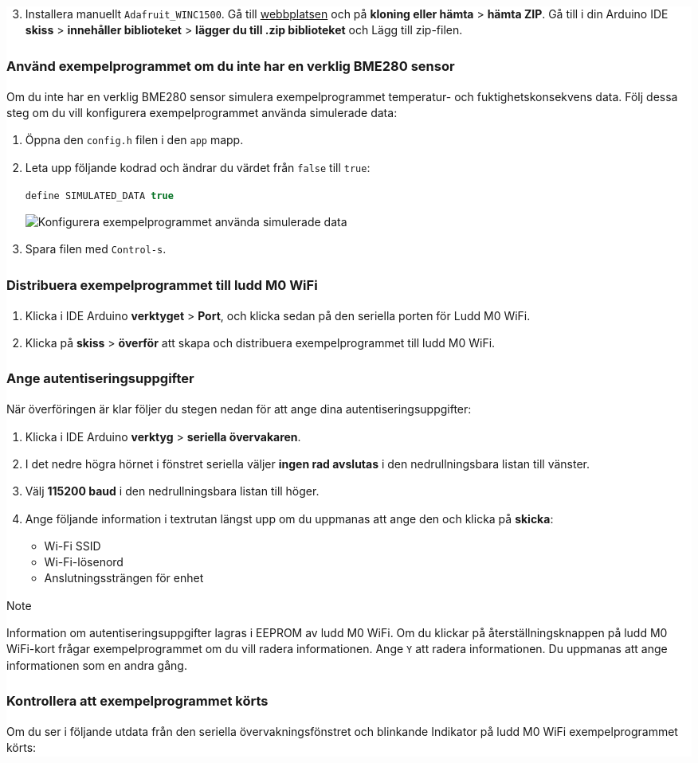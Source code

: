 3. Installera manuellt `Adafruit_WINC1500`. Gå till [webbplatsen](https://github.com/adafruit/Adafruit_WINC1500) och på **kloning eller hämta** > **hämta ZIP**. Gå till i din Arduino IDE **skiss** > **innehåller biblioteket** > **lägger du till .zip biblioteket** och Lägg till zip-filen.

### <a name="use-the-sample-application-if-you-dont-have-a-real-bme280-sensor"></a>Använd exempelprogrammet om du inte har en verklig BME280 sensor

Om du inte har en verklig BME280 sensor simulera exempelprogrammet temperatur- och fuktighetskonsekvens data. Följ dessa steg om du vill konfigurera exempelprogrammet använda simulerade data:

1. Öppna den `config.h` filen i den `app` mapp.

2. Leta upp följande kodrad och ändrar du värdet från `false` till `true`:

   ```c
   define SIMULATED_DATA true
   ```
   ![Konfigurera exempelprogrammet använda simulerade data](media/iot-hub-adafruit-feather-m0-wifi-get-started/8_arduino-ide-configure-app-use-simulated-data.png)

3. Spara filen med `Control-s`.

### <a name="deploy-the-sample-application-to-feather-m0-wifi"></a>Distribuera exempelprogrammet till ludd M0 WiFi

1. Klicka i IDE Arduino **verktyget** > **Port**, och klicka sedan på den seriella porten för Ludd M0 WiFi.

2. Klicka på **skiss** > **överför** att skapa och distribuera exempelprogrammet till ludd M0 WiFi.

### <a name="enter-your-credentials"></a>Ange autentiseringsuppgifter

När överföringen är klar följer du stegen nedan för att ange dina autentiseringsuppgifter:

1. Klicka i IDE Arduino **verktyg** > **seriella övervakaren**.

2. I det nedre högra hörnet i fönstret seriella väljer **ingen rad avslutas** i den nedrullningsbara listan till vänster.
3. Välj **115200 baud** i den nedrullningsbara listan till höger.
4. Ange följande information i textrutan längst upp om du uppmanas att ange den och klicka på **skicka**:

   * Wi-Fi SSID
   * Wi-Fi-lösenord
   * Anslutningssträngen för enhet

> [!Note]
> Information om autentiseringsuppgifter lagras i EEPROM av ludd M0 WiFi. Om du klickar på återställningsknappen på ludd M0 WiFi-kort frågar exempelprogrammet om du vill radera informationen. Ange `Y` att radera informationen. Du uppmanas att ange informationen som en andra gång.

### <a name="verify-that-the-sample-application-is-running-successfully"></a>Kontrollera att exempelprogrammet körts

Om du ser i följande utdata från den seriella övervakningsfönstret och blinkande Indikator på ludd M0 WiFi exempelprogrammet körts:
